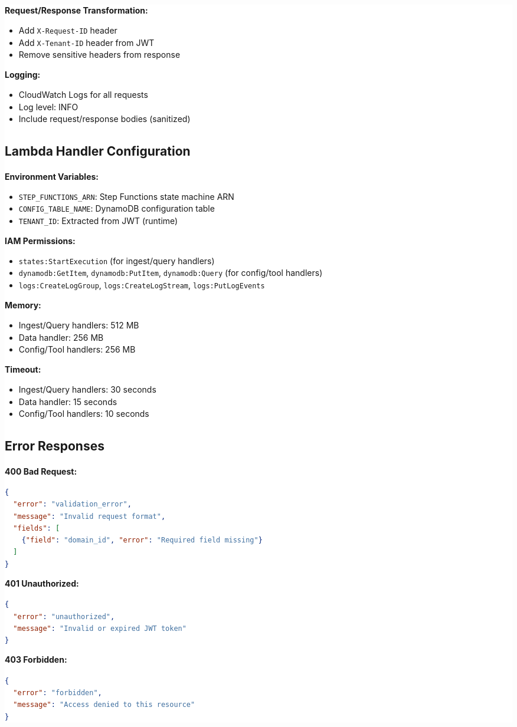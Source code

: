 **Request/Response Transformation:**
- Add `X-Request-ID` header
- Add `X-Tenant-ID` header from JWT
- Remove sensitive headers from response

**Logging:**
- CloudWatch Logs for all requests
- Log level: INFO
- Include request/response bodies (sanitized)

## Lambda Handler Configuration

**Environment Variables:**
- `STEP_FUNCTIONS_ARN`: Step Functions state machine ARN
- `CONFIG_TABLE_NAME`: DynamoDB configuration table
- `TENANT_ID`: Extracted from JWT (runtime)

**IAM Permissions:**
- `states:StartExecution` (for ingest/query handlers)
- `dynamodb:GetItem`, `dynamodb:PutItem`, `dynamodb:Query` (for config/tool handlers)
- `logs:CreateLogGroup`, `logs:CreateLogStream`, `logs:PutLogEvents`

**Memory:**
- Ingest/Query handlers: 512 MB
- Data handler: 256 MB
- Config/Tool handlers: 256 MB

**Timeout:**
- Ingest/Query handlers: 30 seconds
- Data handler: 15 seconds
- Config/Tool handlers: 10 seconds

## Error Responses

**400 Bad Request:**
```json
{
  "error": "validation_error",
  "message": "Invalid request format",
  "fields": [
    {"field": "domain_id", "error": "Required field missing"}
  ]
}
```

**401 Unauthorized:**
```json
{
  "error": "unauthorized",
  "message": "Invalid or expired JWT token"
}
```

**403 Forbidden:**
```json
{
  "error": "forbidden",
  "message": "Access denied to this resource"
}
```
